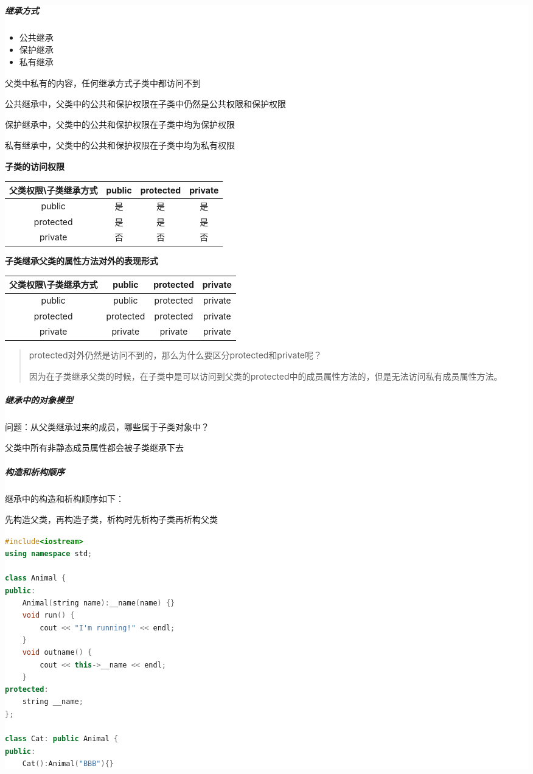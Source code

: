##### 继承方式

- 公共继承
- 保护继承
- 私有继承

父类中私有的内容，任何继承方式子类中都访问不到

公共继承中，父类中的公共和保护权限在子类中仍然是公共权限和保护权限

保护继承中，父类中的公共和保护权限在子类中均为保护权限

私有继承中，父类中的公共和保护权限在子类中均为私有权限

**子类的访问权限**

| 父类权限\子类继承方式 | public | protected | private |
| :-------------------: | :----: | :-------: | :-----: |
|        public         |   是   |    是     |   是    |
|       protected       |   是   |    是     |   是    |
|        private        |   否   |    否     |   否    |

**子类继承父类的属性方法对外的表现形式**

| 父类权限\子类继承方式 |  public   | protected | private |
| :-------------------: | :-------: | :-------: | :-----: |
|        public         |  public   | protected | private |
|       protected       | protected | protected | private |
|        private        |  private  |  private  | private |

> protected对外仍然是访问不到的，那么为什么要区分protected和private呢？
>
> 因为在子类继承父类的时候，在子类中是可以访问到父类的protected中的成员属性方法的，但是无法访问私有成员属性方法。

##### 继承中的对象模型

问题：从父类继承过来的成员，哪些属于子类对象中？

父类中所有非静态成员属性都会被子类继承下去

##### 构造和析构顺序

继承中的构造和析构顺序如下：

先构造父类，再构造子类，析构时先析构子类再析构父类

```c++
#include<iostream>
using namespace std;

class Animal {
public:
    Animal(string name):__name(name) {}
    void run() {
        cout << "I'm running!" << endl;
    }
    void outname() {
        cout << this->__name << endl;
    }
protected:
    string __name;
};

class Cat: public Animal {
public:
    Cat():Animal("BBB"){}
```